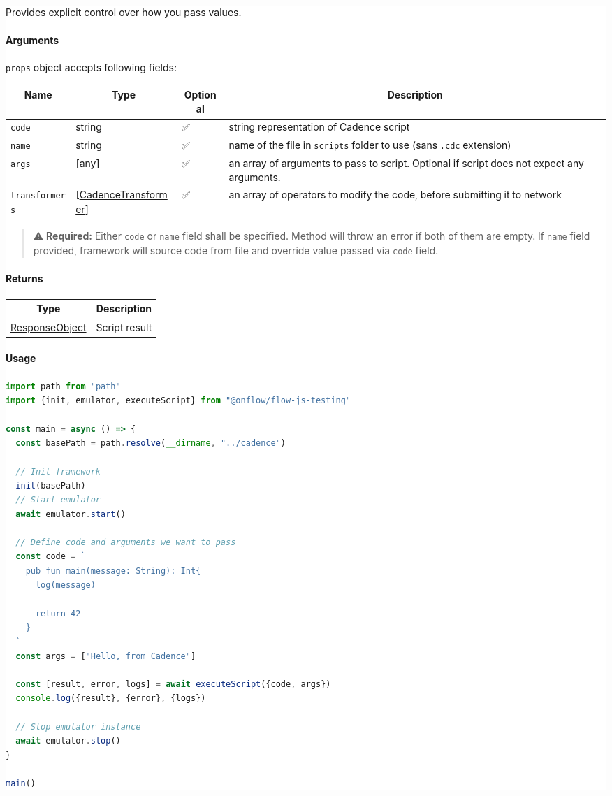 Provides explicit control over how you pass values.

#### Arguments

`props` object accepts following fields:

| Name           | Type                                                | Optional | Description                                                                                |
| -------------- | --------------------------------------------------- | -------- | ------------------------------------------------------------------------------------------ |
| `code`         | string                                              | ✅       | string representation of Cadence script                                                    |
| `name`         | string                                              | ✅       | name of the file in `scripts` folder to use (sans `.cdc` extension)                        |
| `args`         | [any]                                               | ✅       | an array of arguments to pass to script. Optional if script does not expect any arguments. |
| `transformers` | [[CadenceTransformer](./api.md#cadencetransformer)] | ✅       | an array of operators to modify the code, before submitting it to network                  |

> ⚠️ **Required:** Either `code` or `name` field shall be specified. Method will throw an error if both of them are empty.
> If `name` field provided, framework will source code from file and override value passed via `code` field.

#### Returns

| Type                                                                        | Description   |
| --------------------------------------------------------------------------- | ------------- |
| [ResponseObject](../../clients/fcl-js/api.md#responseobject) | Script result |

#### Usage

```javascript
import path from "path"
import {init, emulator, executeScript} from "@onflow/flow-js-testing"

const main = async () => {
  const basePath = path.resolve(__dirname, "../cadence")

  // Init framework
  init(basePath)
  // Start emulator
  await emulator.start()

  // Define code and arguments we want to pass
  const code = `
    pub fun main(message: String): Int{
      log(message)

      return 42
    }
  `
  const args = ["Hello, from Cadence"]

  const [result, error, logs] = await executeScript({code, args})
  console.log({result}, {error}, {logs})

  // Stop emulator instance
  await emulator.stop()
}

main()
```
